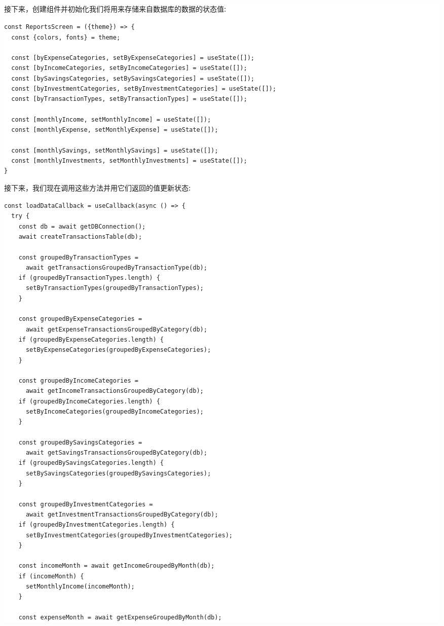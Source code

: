 接下来，创建组件并初始化我们将用来存储来自数据库的数据的状态值:

```
const ReportsScreen = ({theme}) => {
  const {colors, fonts} = theme;

  const [byExpenseCategories, setByExpenseCategories] = useState([]);
  const [byIncomeCategories, setByIncomeCategories] = useState([]);
  const [bySavingsCategories, setBySavingsCategories] = useState([]);
  const [byInvestmentCategories, setByInvestmentCategories] = useState([]);
  const [byTransactionTypes, setByTransactionTypes] = useState([]);

  const [monthlyIncome, setMonthlyIncome] = useState([]);
  const [monthlyExpense, setMonthlyExpense] = useState([]);

  const [monthlySavings, setMonthlySavings] = useState([]);
  const [monthlyInvestments, setMonthlyInvestments] = useState([]);
}

```

接下来，我们现在调用这些方法并用它们返回的值更新状态:

```
const loadDataCallback = useCallback(async () => {
  try {
    const db = await getDBConnection();
    await createTransactionsTable(db);

    const groupedByTransactionTypes =
      await getTransactionsGroupedByTransactionType(db);
    if (groupedByTransactionTypes.length) {
      setByTransactionTypes(groupedByTransactionTypes);
    }

    const groupedByExpenseCategories =
      await getExpenseTransactionsGroupedByCategory(db);
    if (groupedByExpenseCategories.length) {
      setByExpenseCategories(groupedByExpenseCategories);
    }

    const groupedByIncomeCategories =
      await getIncomeTransactionsGroupedByCategory(db);
    if (groupedByIncomeCategories.length) {
      setByIncomeCategories(groupedByIncomeCategories);
    }

    const groupedBySavingsCategories =
      await getSavingsTransactionsGroupedByCategory(db);
    if (groupedBySavingsCategories.length) {
      setBySavingsCategories(groupedBySavingsCategories);
    }

    const groupedByInvestmentCategories =
      await getInvestmentTransactionsGroupedByCategory(db);
    if (groupedByInvestmentCategories.length) {
      setByInvestmentCategories(groupedByInvestmentCategories);
    }

    const incomeMonth = await getIncomeGroupedByMonth(db);
    if (incomeMonth) {
      setMonthlyIncome(incomeMonth);
    }

    const expenseMonth = await getExpenseGroupedByMonth(db);
```